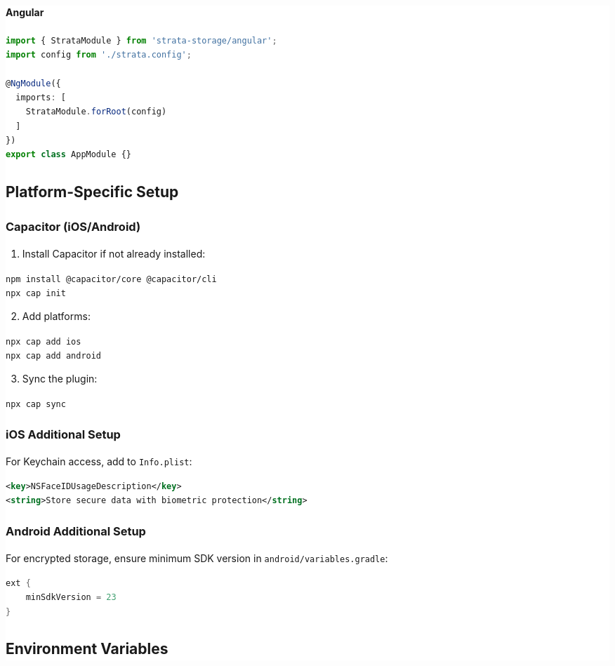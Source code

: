 #### Angular

```typescript
import { StrataModule } from 'strata-storage/angular';
import config from './strata.config';

@NgModule({
  imports: [
    StrataModule.forRoot(config)
  ]
})
export class AppModule {}
```

## Platform-Specific Setup

### Capacitor (iOS/Android)

1. Install Capacitor if not already installed:
```bash
npm install @capacitor/core @capacitor/cli
npx cap init
```

2. Add platforms:
```bash
npx cap add ios
npx cap add android
```

3. Sync the plugin:
```bash
npx cap sync
```

### iOS Additional Setup

For Keychain access, add to `Info.plist`:

```xml
<key>NSFaceIDUsageDescription</key>
<string>Store secure data with biometric protection</string>
```

### Android Additional Setup

For encrypted storage, ensure minimum SDK version in `android/variables.gradle`:

```gradle
ext {
    minSdkVersion = 23
}
```

## Environment Variables
